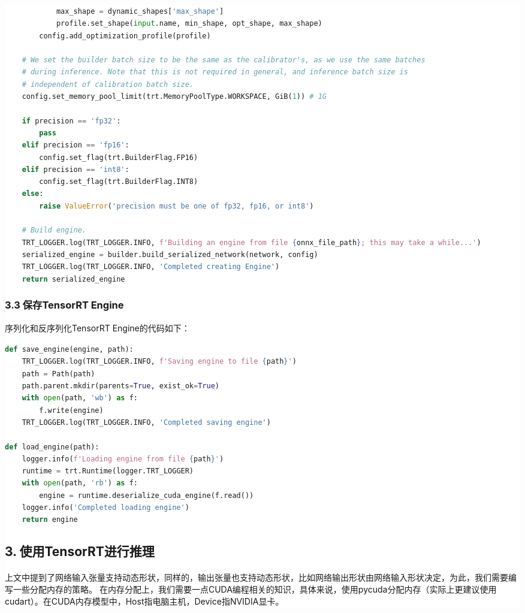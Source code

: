 ```python
            max_shape = dynamic_shapes['max_shape']
            profile.set_shape(input.name, min_shape, opt_shape, max_shape)
        config.add_optimization_profile(profile)

    # We set the builder batch size to be the same as the calibrator's, as we use the same batches
    # during inference. Note that this is not required in general, and inference batch size is
    # independent of calibration batch size.
    config.set_memory_pool_limit(trt.MemoryPoolType.WORKSPACE, GiB(1)) # 1G
    
    if precision == 'fp32':
        pass
    elif precision == 'fp16':
        config.set_flag(trt.BuilderFlag.FP16)
    elif precision == 'int8':
        config.set_flag(trt.BuilderFlag.INT8)
    else:
        raise ValueError('precision must be one of fp32, fp16, or int8')

    # Build engine.
    TRT_LOGGER.log(TRT_LOGGER.INFO, f'Building an engine from file {onnx_file_path}; this may take a while...')
    serialized_engine = builder.build_serialized_network(network, config)
    TRT_LOGGER.log(TRT_LOGGER.INFO, 'Completed creating Engine')
    return serialized_engine
```

### 3.3 保存TensorRT Engine

序列化和反序列化TensorRT Engine的代码如下：

```python
def save_engine(engine, path):
    TRT_LOGGER.log(TRT_LOGGER.INFO, f'Saving engine to file {path}')
    path = Path(path)
    path.parent.mkdir(parents=True, exist_ok=True)
    with open(path, 'wb') as f:
        f.write(engine)
    TRT_LOGGER.log(TRT_LOGGER.INFO, 'Completed saving engine')

def load_engine(path):
    logger.info(f'Loading engine from file {path}')
    runtime = trt.Runtime(logger.TRT_LOGGER)
    with open(path, 'rb') as f:
        engine = runtime.deserialize_cuda_engine(f.read())
    logger.info('Completed loading engine')
    return engine
```

## 3. 使用TensorRT进行推理

上文中提到了网络输入张量支持动态形状，同样的，输出张量也支持动态形状，比如网络输出形状由网络输入形状决定，为此，我们需要编写一些分配内存的策略。
在内存分配上，我们需要一点CUDA编程相关的知识，具体来说，使用pycuda分配内存（实际上更建议使用cudart）。在CUDA内存模型中，Host指电脑主机，Device指NVIDIA显卡。
